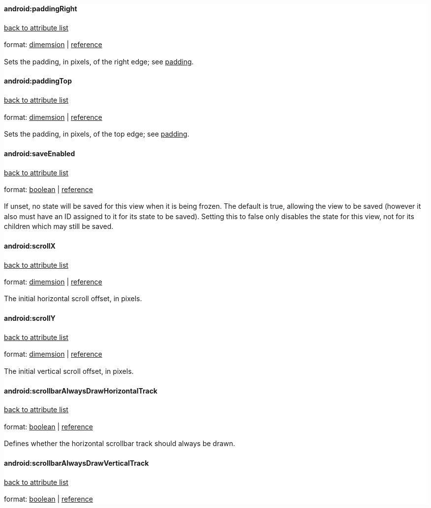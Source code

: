 #### <a name="android_paddingRight"></a>android:paddingRight

[back to attribute list](#api_1)

format: [dimemsion](../Formats.md#dimemsion) | [reference](../Formats.md#reference)

Sets the padding, in pixels, of the right edge; see [padding](#android_padding).

#### <a name="android_paddingTop"></a>android:paddingTop

[back to attribute list](#api_1)

format: [dimemsion](../Formats.md#dimemsion) | [reference](../Formats.md#reference)

Sets the padding, in pixels, of the top edge; see [padding](#android_padding).

#### <a name="android_saveEnabled"></a>android:saveEnabled

[back to attribute list](#api_1)

format: [boolean](../Formats.md#boolean) | [reference](../Formats.md#reference)

If unset, no state will be saved for this view when it is being frozen. The default is true, allowing the view to be saved (however it also must have an ID assigned to it for its state to be saved). Setting this to false only disables the state for this view, not for its children which may still be saved.

#### <a name="android_scrollX"></a>android:scrollX

[back to attribute list](#api_1)

format: [dimemsion](../Formats.md#dimemsion) | [reference](../Formats.md#reference)

The initial horizontal scroll offset, in pixels.

#### <a name="android_scrollY"></a>android:scrollY

[back to attribute list](#api_1)

format: [dimemsion](../Formats.md#dimemsion) | [reference](../Formats.md#reference)

The initial vertical scroll offset, in pixels.

#### <a name="android_scrollbarAlwaysDrawHorizontalTrack"></a>android:scrollbarAlwaysDrawHorizontalTrack

[back to attribute list](#api_1)

format: [boolean](../Formats.md#boolean) | [reference](../Formats.md#reference)

Defines whether the horizontal scrollbar track should always be drawn.

#### <a name="android_scrollbarAlwaysDrawVerticalTrack"></a>android:scrollbarAlwaysDrawVerticalTrack

[back to attribute list](#api_1)

format: [boolean](../Formats.md#boolean) | [reference](../Formats.md#reference)
